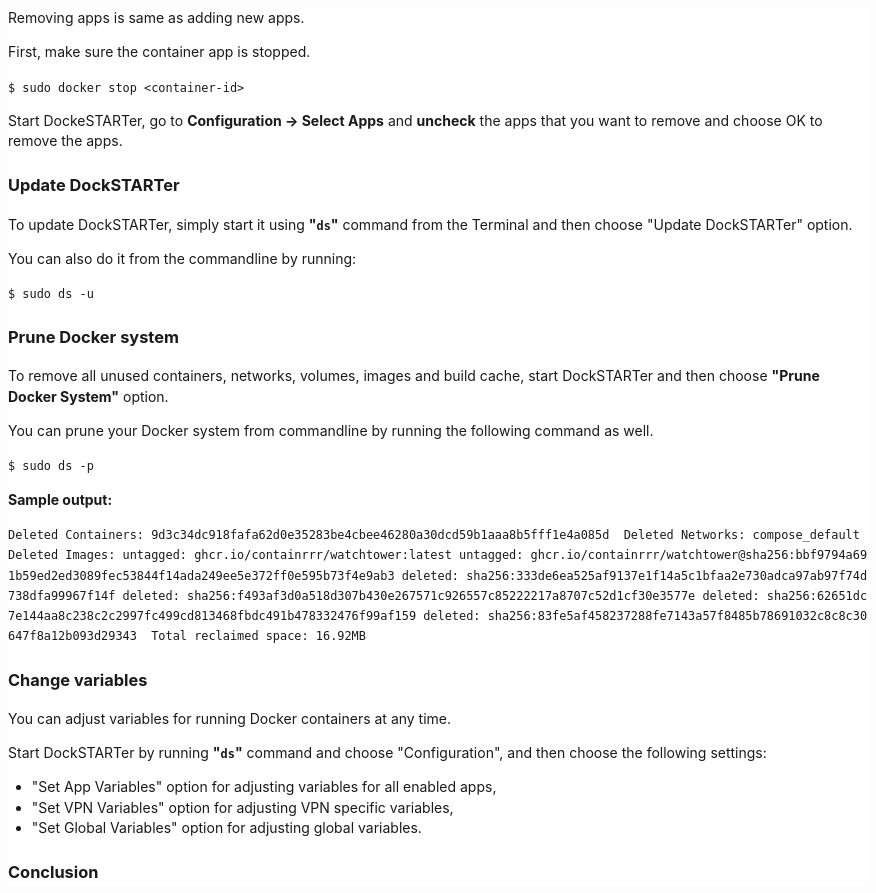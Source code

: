 Removing apps is same as adding new apps.

First, make sure the container app is stopped.

```
$ sudo docker stop <container-id>
```

Start DockeSTARTer, go to **Configuration -> Select Apps** and **uncheck** the apps that you want to remove and choose OK to remove the apps.

### Update DockSTARTer

To update DockSTARTer, simply start it using **"`ds`"** command from the Terminal and then choose "Update DockSTARTer" option.

You can also do it from the commandline by running:

```
$ sudo ds -u
```

### Prune Docker system

To remove all unused containers, networks, volumes, images and build cache, start DockSTARTer and then choose **"Prune Docker System"** option.

You can prune your Docker system from commandline by running the following command as well.

```
$ sudo ds -p
```

**Sample output:**

```
Deleted Containers: 9d3c34dc918fafa62d0e35283be4cbee46280a30dcd59b1aaa8b5fff1e4a085d  Deleted Networks: compose_default  Deleted Images: untagged: ghcr.io/containrrr/watchtower:latest untagged: ghcr.io/containrrr/watchtower@sha256:bbf9794a691b59ed2ed3089fec53844f14ada249ee5e372ff0e595b73f4e9ab3 deleted: sha256:333de6ea525af9137e1f14a5c1bfaa2e730adca97ab97f74d738dfa99967f14f deleted: sha256:f493af3d0a518d307b430e267571c926557c85222217a8707c52d1cf30e3577e deleted: sha256:62651dc7e144aa8c238c2c2997fc499cd813468fbdc491b478332476f99af159 deleted: sha256:83fe5af458237288fe7143a57f8485b78691032c8c8c30647f8a12b093d29343  Total reclaimed space: 16.92MB
```

### Change variables

You can adjust variables for running Docker containers at any time.

Start DockSTARTer by running **"`ds`"** command and choose "Configuration", and then choose the following settings:

- "Set App Variables" option for adjusting variables for all enabled apps,
- "Set VPN Variables" option for adjusting VPN specific variables,
- "Set Global Variables" option for adjusting global variables.

### Conclusion

